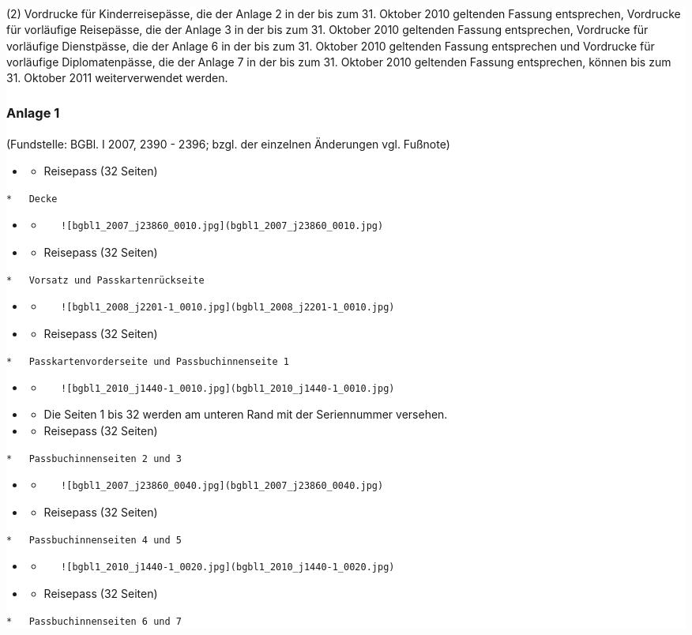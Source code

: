 (2) Vordrucke für Kinderreisepässe, die der Anlage 2 in der bis zum
31\. Oktober 2010 geltenden Fassung entsprechen, Vordrucke für
vorläufige Reisepässe, die der Anlage 3 in der bis zum 31. Oktober
2010 geltenden Fassung entsprechen, Vordrucke für vorläufige
Dienstpässe, die der Anlage 6 in der bis zum 31. Oktober 2010
geltenden Fassung entsprechen und Vordrucke für vorläufige
Diplomatenpässe, die der Anlage 7 in der bis zum 31. Oktober 2010
geltenden Fassung entsprechen, können bis zum 31. Oktober 2011
weiterverwendet werden.

### Anlage 1

(Fundstelle: BGBl. I 2007, 2390 - 2396;
bzgl. der einzelnen Änderungen vgl. Fußnote)

*    *   Reisepass (32 Seiten)

    *   Decke


*    *        ![bgbl1_2007_j23860_0010.jpg](bgbl1_2007_j23860_0010.jpg)



*    *   Reisepass (32 Seiten)

    *   Vorsatz und Passkartenrückseite


*    *        ![bgbl1_2008_j2201-1_0010.jpg](bgbl1_2008_j2201-1_0010.jpg)



*    *   Reisepass (32 Seiten)

    *   Passkartenvorderseite und Passbuchinnenseite 1


*    *        ![bgbl1_2010_j1440-1_0010.jpg](bgbl1_2010_j1440-1_0010.jpg)

*    *   Die Seiten 1 bis 32 werden am unteren
        Rand mit der Seriennummer versehen.




*    *   Reisepass (32 Seiten)

    *   Passbuchinnenseiten 2 und 3


*    *        ![bgbl1_2007_j23860_0040.jpg](bgbl1_2007_j23860_0040.jpg)



*    *   Reisepass (32 Seiten)

    *   Passbuchinnenseiten 4 und 5


*    *        ![bgbl1_2010_j1440-1_0020.jpg](bgbl1_2010_j1440-1_0020.jpg)



*    *   Reisepass (32 Seiten)

    *   Passbuchinnenseiten 6 und 7
